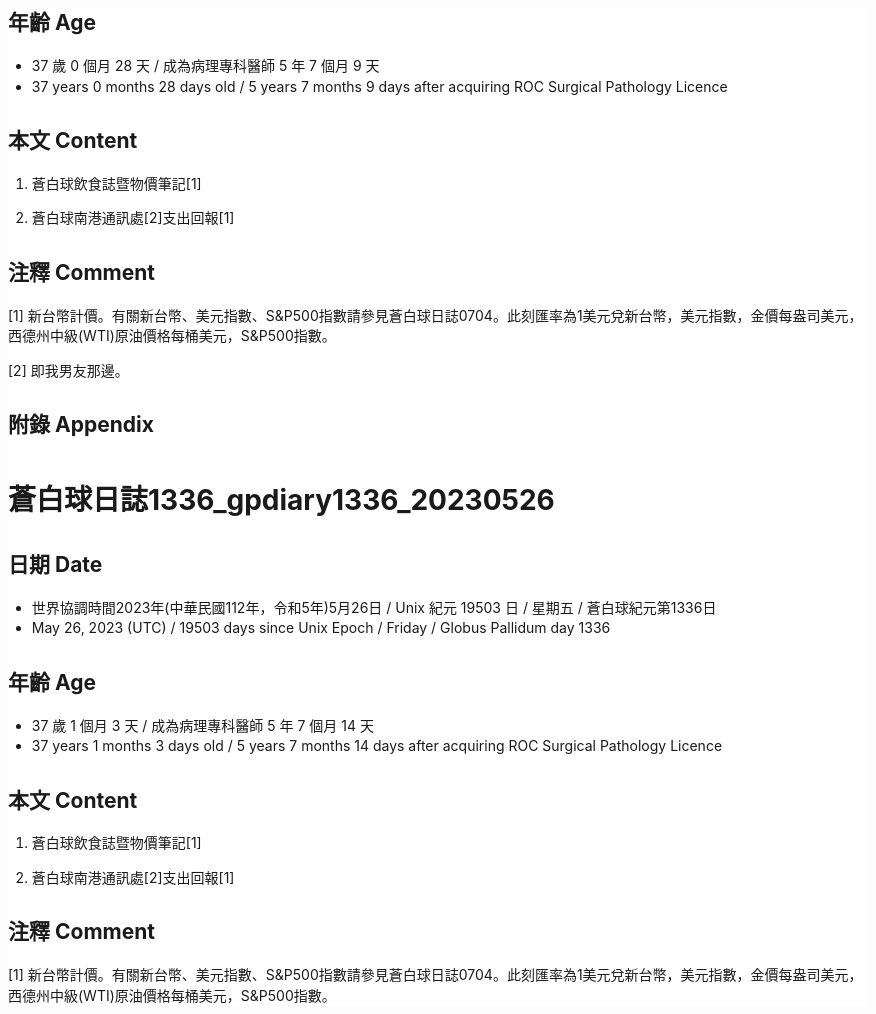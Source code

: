 ## 年齡 Age ##

* 37 歲 0 個月 28 天 / 成為病理專科醫師 5 年 7 個月 9 天
* 37 years 0 months 28 days old / 5 years 7 months 9 days after acquiring ROC Surgical Pathology Licence

## 本文 Content ##

1. 蒼白球飲食誌暨物價筆記[1]

    
2. 蒼白球南港通訊處[2]支出回報[1]

    

## 注釋 Comment ##

[1] 新台幣計價。有關新台幣、美元指數、S&P500指數請參見蒼白球日誌0704。此刻匯率為1美元兌新台幣，美元指數，金價每盎司美元，西德州中級(WTI)原油價格每桶美元，S&P500指數。


[2] 即我男友那邊。



## 附錄 Appendix ##



[_metadata_:encoding]: - "utf-8"
[_metadata_:language]: - "zh-Hant-TW"
[_metadata_:fileformat]: - "markdown"
[_metadata_:MIME_type]: - "text/plain"
[_metadata_:markdown_version]: - "commonmark version 0.30"
[_metadata_:markdown_spec]: - "https://spec.commonmark.org/0.30/"

# 蒼白球日誌1336_gpdiary1336_20230526 #

## 日期 Date ##

* 世界協調時間2023年(中華民國112年，令和5年)5月26日 / Unix 紀元 19503 日 / 星期五 / 蒼白球紀元第1336日
* May 26, 2023 (UTC) / 19503 days since Unix Epoch / Friday / Globus Pallidum day 1336

## 年齡 Age ##

* 37 歲 1 個月 3 天 / 成為病理專科醫師 5 年 7 個月 14 天
* 37 years 1 months 3 days old / 5 years 7 months 14 days after acquiring ROC Surgical Pathology Licence

## 本文 Content ##

1. 蒼白球飲食誌暨物價筆記[1]

    
2. 蒼白球南港通訊處[2]支出回報[1]

    

## 注釋 Comment ##

[1] 新台幣計價。有關新台幣、美元指數、S&P500指數請參見蒼白球日誌0704。此刻匯率為1美元兌新台幣，美元指數，金價每盎司美元，西德州中級(WTI)原油價格每桶美元，S&P500指數。
